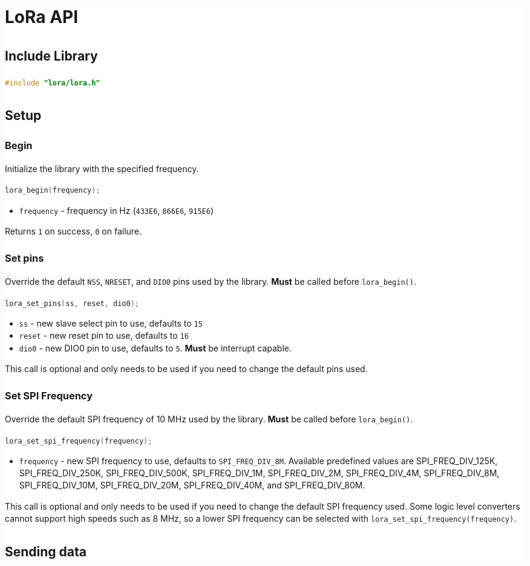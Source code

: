 # LoRa API

## Include Library

```c
#include "lora/lora.h"
```

## Setup

### Begin

Initialize the library with the specified frequency.

```c
lora_begin(frequency);
```
 * `frequency` - frequency in Hz (`433E6`, `866E6`, `915E6`)

Returns `1` on success, `0` on failure.

### Set pins

Override the default `NSS`, `NRESET`, and `DIO0` pins used by the library. **Must** be called before `lora_begin()`.

```c
lora_set_pins(ss, reset, dio0);
```
 * `ss` - new slave select pin to use, defaults to `15`
 * `reset` - new reset pin to use, defaults to `16`
 * `dio0` - new DIO0 pin to use, defaults to `5`.  **Must** be interrupt capable.

This call is optional and only needs to be used if you need to change the default pins used.

### Set SPI Frequency

Override the default SPI frequency of 10 MHz used by the library. **Must** be called before `lora_begin()`.

```c
lora_set_spi_frequency(frequency);
```
 * `frequency` - new SPI frequency to use, defaults to `SPI_FREQ_DIV_8M`. Available predefined values are SPI_FREQ_DIV_125K, SPI_FREQ_DIV_250K, SPI_FREQ_DIV_500K, SPI_FREQ_DIV_1M, SPI_FREQ_DIV_2M, SPI_FREQ_DIV_4M, SPI_FREQ_DIV_8M, SPI_FREQ_DIV_10M, SPI_FREQ_DIV_20M, SPI_FREQ_DIV_40M, and SPI_FREQ_DIV_80M.

This call is optional and only needs to be used if you need to change the default SPI frequency used. Some logic level converters cannot support high speeds such as 8 MHz, so a lower SPI frequency can be selected with `lora_set_spi_frequency(frequency)`.

## Sending data
